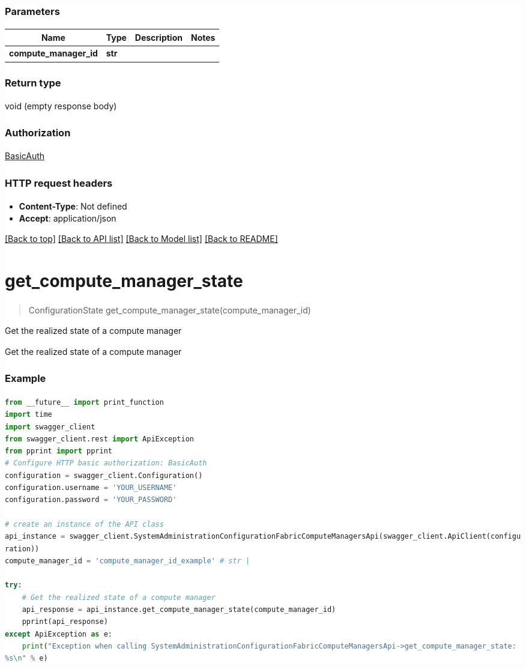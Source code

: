 ### Parameters

Name | Type | Description  | Notes
------------- | ------------- | ------------- | -------------
 **compute_manager_id** | **str**|  | 

### Return type

void (empty response body)

### Authorization

[BasicAuth](../README.md#BasicAuth)

### HTTP request headers

 - **Content-Type**: Not defined
 - **Accept**: application/json

[[Back to top]](#) [[Back to API list]](../README.md#documentation-for-api-endpoints) [[Back to Model list]](../README.md#documentation-for-models) [[Back to README]](../README.md)

# **get_compute_manager_state**
> ConfigurationState get_compute_manager_state(compute_manager_id)

Get the realized state of a compute manager

Get the realized state of a compute manager

### Example
```python
from __future__ import print_function
import time
import swagger_client
from swagger_client.rest import ApiException
from pprint import pprint
# Configure HTTP basic authorization: BasicAuth
configuration = swagger_client.Configuration()
configuration.username = 'YOUR_USERNAME'
configuration.password = 'YOUR_PASSWORD'

# create an instance of the API class
api_instance = swagger_client.SystemAdministrationConfigurationFabricComputeManagersApi(swagger_client.ApiClient(configuration))
compute_manager_id = 'compute_manager_id_example' # str | 

try:
    # Get the realized state of a compute manager
    api_response = api_instance.get_compute_manager_state(compute_manager_id)
    pprint(api_response)
except ApiException as e:
    print("Exception when calling SystemAdministrationConfigurationFabricComputeManagersApi->get_compute_manager_state: %s\n" % e)
```
